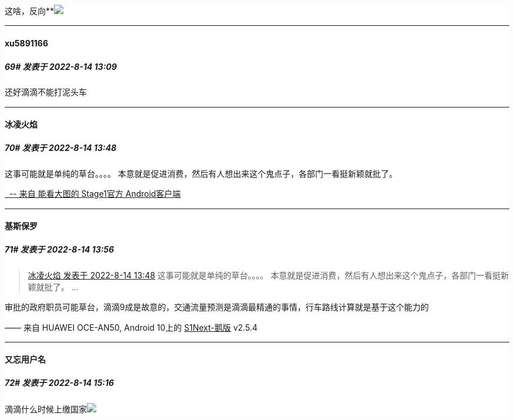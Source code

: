 这啥，反向**<img src="https://static.saraba1st.com/image/smiley/face2017/067.png" referrerpolicy="no-referrer">

*****

####  xu5891166  
##### 69#       发表于 2022-8-14 13:09

还好滴滴不能打泥头车



*****

####  冰凌火焰  
##### 70#       发表于 2022-8-14 13:48

这事可能就是单纯的草台。。。。
本意就是促进消费，然后有人想出来这个鬼点子，各部门一看挺新颖就批了。

[  -- 来自 能看大图的 Stage1官方 Android客户端](https://www.coolapk.com/apk/140634)



*****

####  基斯保罗  
##### 71#       发表于 2022-8-14 13:56

<blockquote><a href="httphttps://bbs.saraba1st.com/2b/forum.php?mod=redirect&amp;goto=findpost&amp;pid=57059878&amp;ptid=2086750" target="_blank">冰凌火焰 发表于 2022-8-14 13:48</a>
这事可能就是单纯的草台。。。。
本意就是促进消费，然后有人想出来这个鬼点子，各部门一看挺新颖就批了。
 ...</blockquote>
审批的政府职员可能草台，滴滴9成是故意的，交通流量预测是滴滴最精通的事情，行车路线计算就是基于这个能力的

—— 来自 HUAWEI OCE-AN50, Android 10上的 [S1Next-鹅版](https://github.com/ykrank/S1-Next/releases) v2.5.4



*****

####  又忘用户名  
##### 72#       发表于 2022-8-14 15:16

滴滴什么时候上缴国家<img src="https://static.saraba1st.com/image/smiley/face2017/001.png" referrerpolicy="no-referrer">

